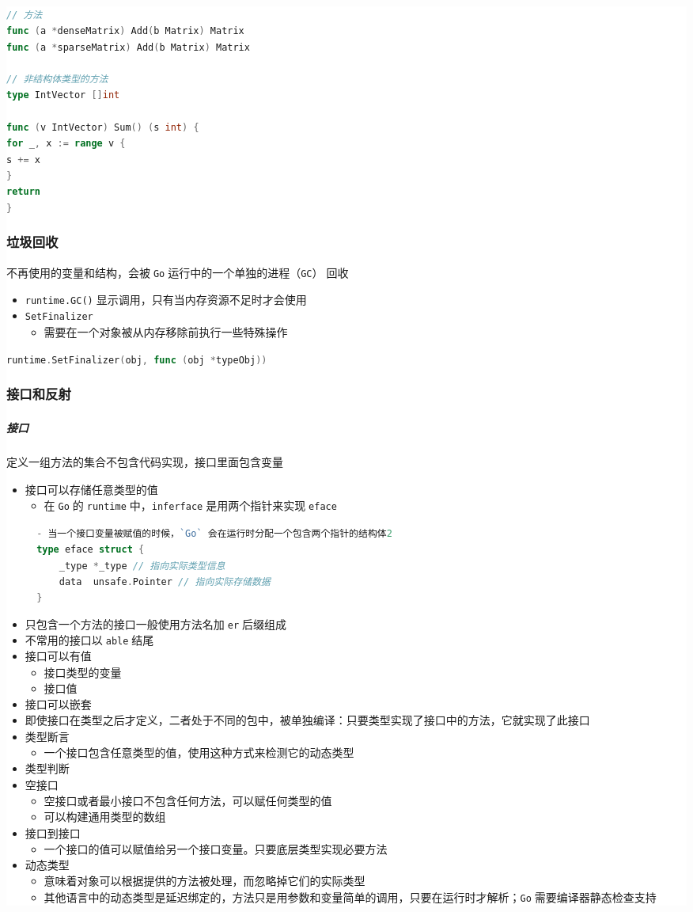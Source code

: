 ```go
// 方法
func (a *denseMatrix) Add(b Matrix) Matrix
func (a *sparseMatrix) Add(b Matrix) Matrix

// 非结构体类型的方法
type IntVector []int

func (v IntVector) Sum() (s int) {
for _, x := range v {
s += x
}
return
}

```

### 垃圾回收

不再使用的变量和结构，会被 `Go` 运行中的一个单独的进程（`GC`） 回收

- `runtime.GC()` 显示调用，只有当内存资源不足时才会使用
- `SetFinalizer`
    - 需要在一个对象被从内存移除前执行一些特殊操作

```go
runtime.SetFinalizer(obj, func (obj *typeObj))
```

### 接口和反射

##### 接口

定义一组方法的集合不包含代码实现，接口里面包含变量

- 接口可以存储任意类型的值
    - 在 `Go` 的 `runtime` 中，`inferface` 是用两个指针来实现 `eface`
  ```go
    - 当一个接口变量被赋值的时候，`Go` 会在运行时分配一个包含两个指针的结构体2
    type eface struct {
	    _type *_type // 指向实际类型信息
	    data  unsafe.Pointer // 指向实际存储数据
    }

  ```
- 只包含一个方法的接口一般使用方法名加 `er` 后缀组成
- 不常用的接口以 `able` 结尾
- 接口可以有值
    - 接口类型的变量
    - 接口值
- 接口可以嵌套
- 即使接口在类型之后才定义，二者处于不同的包中，被单独编译：只要类型实现了接口中的方法，它就实现了此接口
- 类型断言
    - 一个接口包含任意类型的值，使用这种方式来检测它的动态类型
- 类型判断
- 空接口
    - 空接口或者最小接口不包含任何方法，可以赋任何类型的值
    - 可以构建通用类型的数组
- 接口到接口
    - 一个接口的值可以赋值给另一个接口变量。只要底层类型实现必要方法
- 动态类型
    - 意味着对象可以根据提供的方法被处理，而忽略掉它们的实际类型
    - 其他语言中的动态类型是延迟绑定的，方法只是用参数和变量简单的调用，只要在运行时才解析；`Go` 需要编译器静态检查支持
